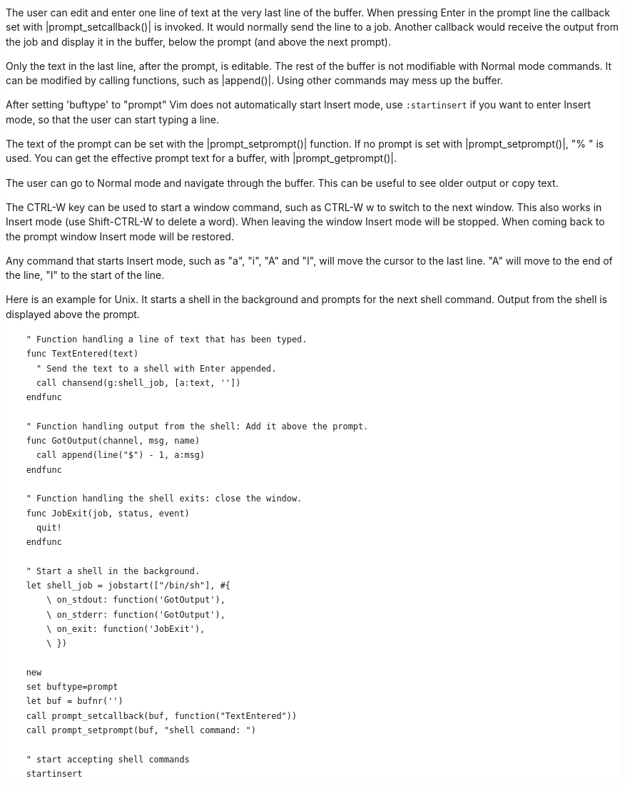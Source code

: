 The user can edit and enter one line of text at the very last line of the
buffer.  When pressing Enter in the prompt line the callback set with
|prompt_setcallback()| is invoked.  It would normally send the line to a job.
Another callback would receive the output from the job and display it in the
buffer, below the prompt (and above the next prompt).

Only the text in the last line, after the prompt, is editable. The rest of the
buffer is not modifiable with Normal mode commands.  It can be modified by
calling functions, such as |append()|.  Using other commands may mess up the
buffer.

After setting 'buftype' to "prompt" Vim does not automatically start Insert
mode, use `:startinsert` if you want to enter Insert mode, so that the user
can start typing a line.

The text of the prompt can be set with the |prompt_setprompt()| function. If
no prompt is set with |prompt_setprompt()|, "% " is used. You can get the
effective prompt text for a buffer, with |prompt_getprompt()|.

The user can go to Normal mode and navigate through the buffer.  This can be
useful to see older output or copy text.

The CTRL-W key can be used to start a window command, such as CTRL-W w to
switch to the next window.  This also works in Insert mode (use Shift-CTRL-W
to delete a word). When leaving the window Insert mode will be stopped.  When
coming back to the prompt window Insert mode will be restored.

Any command that starts Insert mode, such as "a", "i", "A" and "I", will move
the cursor to the last line.  "A" will move to the end of the line, "I" to the
start of the line.

Here is an example for Unix.  It starts a shell in the background and prompts
for the next shell command.  Output from the shell is displayed above the
prompt.
```
	" Function handling a line of text that has been typed.
	func TextEntered(text)
	  " Send the text to a shell with Enter appended.
	  call chansend(g:shell_job, [a:text, ''])
	endfunc

	" Function handling output from the shell: Add it above the prompt.
	func GotOutput(channel, msg, name)
	  call append(line("$") - 1, a:msg)
	endfunc

	" Function handling the shell exits: close the window.
	func JobExit(job, status, event)
	  quit!
	endfunc

	" Start a shell in the background.
	let shell_job = jobstart(["/bin/sh"], #{
		\ on_stdout: function('GotOutput'),
		\ on_stderr: function('GotOutput'),
		\ on_exit: function('JobExit'),
		\ })

	new
	set buftype=prompt
	let buf = bufnr('')
	call prompt_setcallback(buf, function("TextEntered"))
	call prompt_setprompt(buf, "shell command: ")

	" start accepting shell commands
	startinsert
```